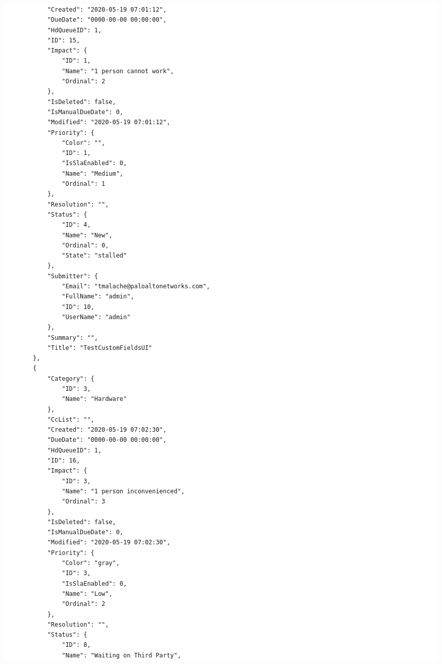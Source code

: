                 "Created": "2020-05-19 07:01:12",
                "DueDate": "0000-00-00 00:00:00",
                "HdQueueID": 1,
                "ID": 15,
                "Impact": {
                    "ID": 1,
                    "Name": "1 person cannot work",
                    "Ordinal": 2
                },
                "IsDeleted": false,
                "IsManualDueDate": 0,
                "Modified": "2020-05-19 07:01:12",
                "Priority": {
                    "Color": "",
                    "ID": 1,
                    "IsSlaEnabled": 0,
                    "Name": "Medium",
                    "Ordinal": 1
                },
                "Resolution": "",
                "Status": {
                    "ID": 4,
                    "Name": "New",
                    "Ordinal": 0,
                    "State": "stalled"
                },
                "Submitter": {
                    "Email": "tmalache@paloaltonetworks.com",
                    "FullName": "admin",
                    "ID": 10,
                    "UserName": "admin"
                },
                "Summary": "",
                "Title": "TestCustomFieldsUI"
            },
            {
                "Category": {
                    "ID": 3,
                    "Name": "Hardware"
                },
                "CcList": "",
                "Created": "2020-05-19 07:02:30",
                "DueDate": "0000-00-00 00:00:00",
                "HdQueueID": 1,
                "ID": 16,
                "Impact": {
                    "ID": 3,
                    "Name": "1 person inconvenienced",
                    "Ordinal": 3
                },
                "IsDeleted": false,
                "IsManualDueDate": 0,
                "Modified": "2020-05-19 07:02:30",
                "Priority": {
                    "Color": "gray",
                    "ID": 3,
                    "IsSlaEnabled": 0,
                    "Name": "Low",
                    "Ordinal": 2
                },
                "Resolution": "",
                "Status": {
                    "ID": 8,
                    "Name": "Waiting on Third Party",
